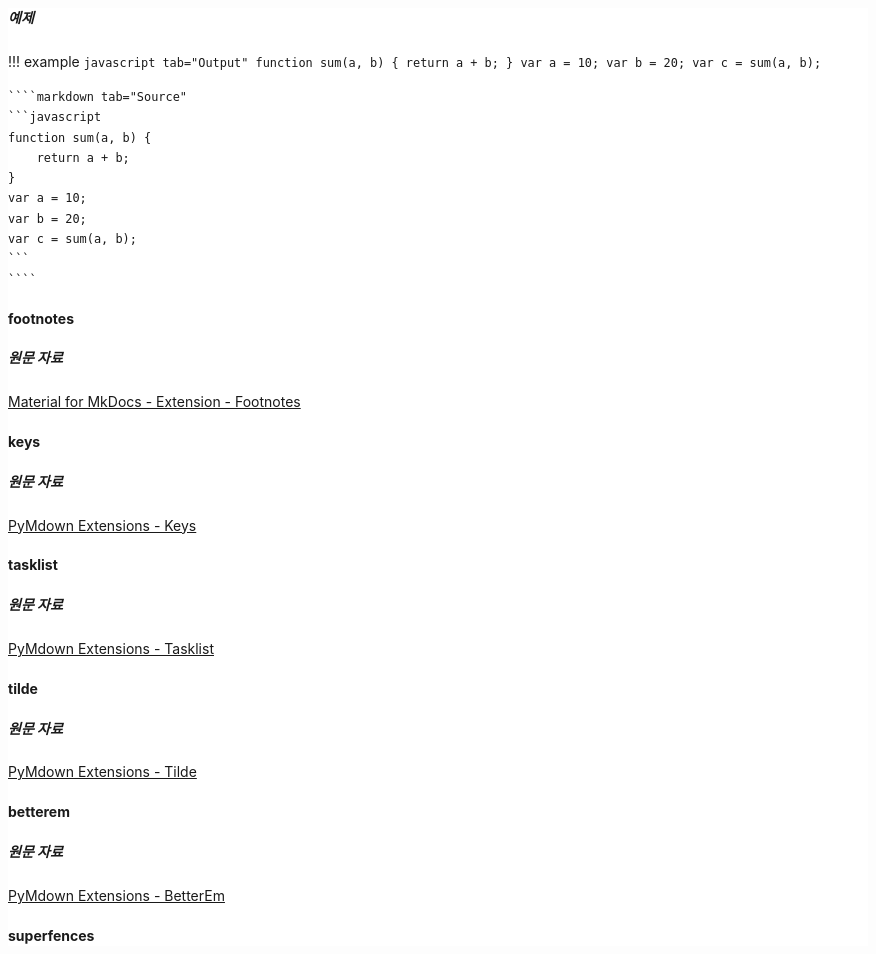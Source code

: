 ##### 예제

!!! example
    ```javascript tab="Output"
    function sum(a, b) {
        return a + b;
    }
    var a = 10;
    var b = 20;
    var c = sum(a, b);
    ```

    ````markdown tab="Source"
    ```javascript
    function sum(a, b) {
        return a + b;
    }
    var a = 10;
    var b = 20;
    var c = sum(a, b);
    ```
    ````

#### footnotes

##### 원문 자료
[Material for MkDocs - Extension - Footnotes](https://squidfunk.github.io/mkdocs-material/extensions/footnotes/)

#### keys

##### 원문 자료
[PyMdown Extensions - Keys](https://facelessuser.github.io/pymdown-extensions/extensions/keys/)

#### tasklist

##### 원문 자료
[PyMdown Extensions - Tasklist](https://facelessuser.github.io/pymdown-extensions/extensions/tasklist/)

#### tilde

##### 원문 자료
[PyMdown Extensions - Tilde](https://facelessuser.github.io/pymdown-extensions/extensions/tilde/)

#### betterem

##### 원문 자료
[PyMdown Extensions - BetterEm](https://facelessuser.github.io/pymdown-extensions/extensions/betterem/)

#### superfences
